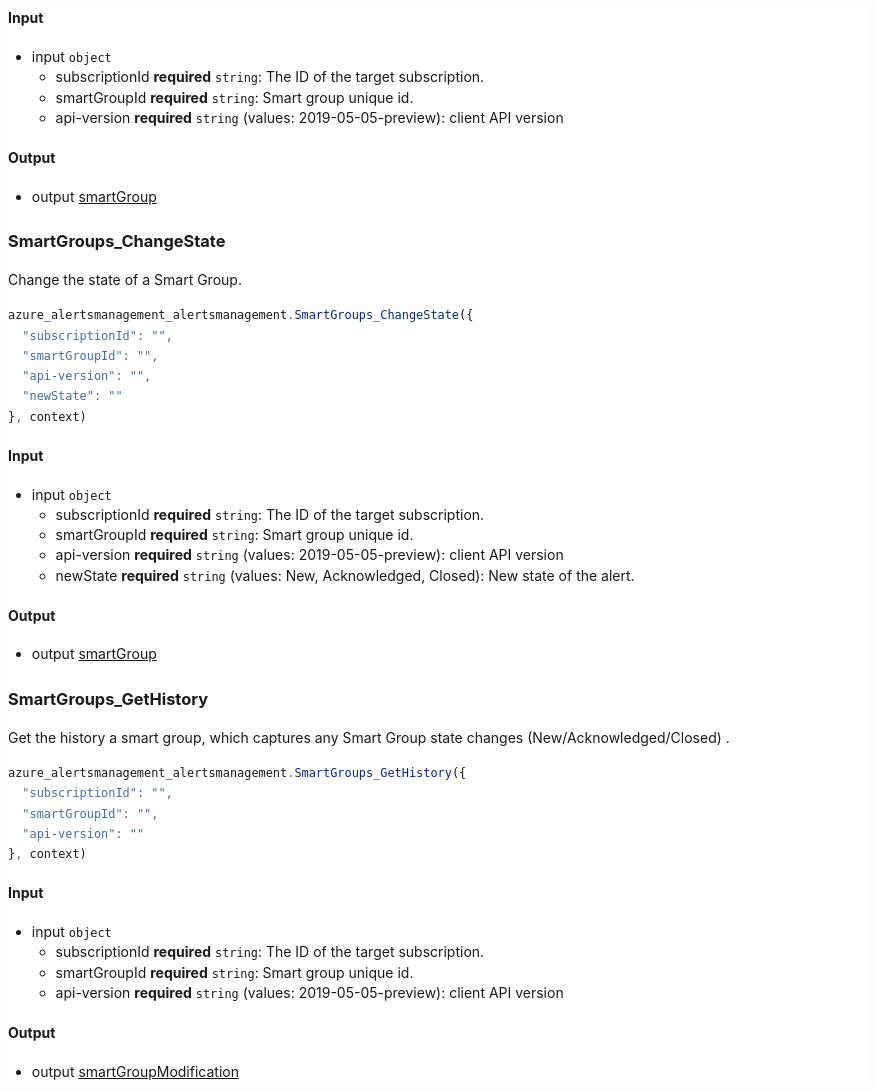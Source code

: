 #### Input
* input `object`
  * subscriptionId **required** `string`: The ID of the target subscription.
  * smartGroupId **required** `string`: Smart group unique id. 
  * api-version **required** `string` (values: 2019-05-05-preview): client API version

#### Output
* output [smartGroup](#smartgroup)

### SmartGroups_ChangeState
Change the state of a Smart Group.


```js
azure_alertsmanagement_alertsmanagement.SmartGroups_ChangeState({
  "subscriptionId": "",
  "smartGroupId": "",
  "api-version": "",
  "newState": ""
}, context)
```

#### Input
* input `object`
  * subscriptionId **required** `string`: The ID of the target subscription.
  * smartGroupId **required** `string`: Smart group unique id. 
  * api-version **required** `string` (values: 2019-05-05-preview): client API version
  * newState **required** `string` (values: New, Acknowledged, Closed): New state of the alert.

#### Output
* output [smartGroup](#smartgroup)

### SmartGroups_GetHistory
Get the history a smart group, which captures any Smart Group state changes (New/Acknowledged/Closed) .


```js
azure_alertsmanagement_alertsmanagement.SmartGroups_GetHistory({
  "subscriptionId": "",
  "smartGroupId": "",
  "api-version": ""
}, context)
```

#### Input
* input `object`
  * subscriptionId **required** `string`: The ID of the target subscription.
  * smartGroupId **required** `string`: Smart group unique id. 
  * api-version **required** `string` (values: 2019-05-05-preview): client API version

#### Output
* output [smartGroupModification](#smartgroupmodification)
